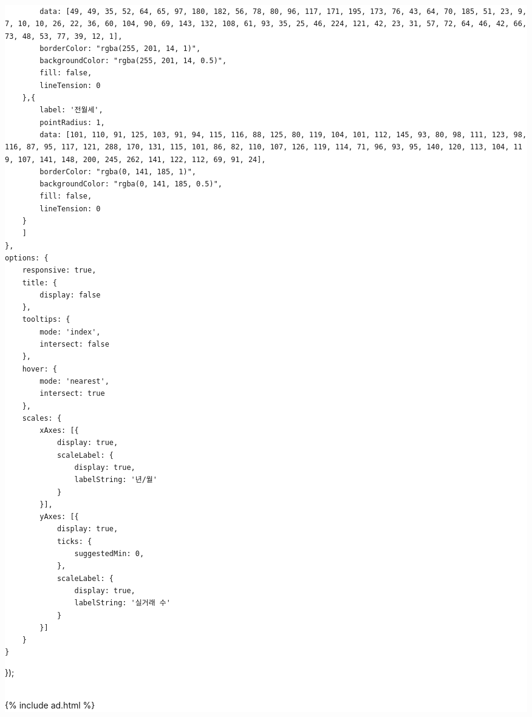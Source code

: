             data: [49, 49, 35, 52, 64, 65, 97, 180, 182, 56, 78, 80, 96, 117, 171, 195, 173, 76, 43, 64, 70, 185, 51, 23, 9, 7, 10, 10, 26, 22, 36, 60, 104, 90, 69, 143, 132, 108, 61, 93, 35, 25, 46, 224, 121, 42, 23, 31, 57, 72, 64, 46, 42, 66, 73, 48, 53, 77, 39, 12, 1],
            borderColor: "rgba(255, 201, 14, 1)",
            backgroundColor: "rgba(255, 201, 14, 0.5)",
            fill: false,
            lineTension: 0
        },{
            label: '전월세',
            pointRadius: 1,
            data: [101, 110, 91, 125, 103, 91, 94, 115, 116, 88, 125, 80, 119, 104, 101, 112, 145, 93, 80, 98, 111, 123, 98, 116, 87, 95, 117, 121, 288, 170, 131, 115, 101, 86, 82, 110, 107, 126, 119, 114, 71, 96, 93, 95, 140, 120, 113, 104, 119, 107, 141, 148, 200, 245, 262, 141, 122, 112, 69, 91, 24],
            borderColor: "rgba(0, 141, 185, 1)",
            backgroundColor: "rgba(0, 141, 185, 0.5)",
            fill: false,
            lineTension: 0
        }
        ]
    },
    options: {
        responsive: true,
        title: {
            display: false
        },
        tooltips: {
            mode: 'index',
            intersect: false
        },
        hover: {
            mode: 'nearest',
            intersect: true
        },
        scales: {
            xAxes: [{
                display: true,
                scaleLabel: {
                    display: true,
                    labelString: '년/월'
                }
            }],
            yAxes: [{
                display: true,
                ticks: {
                    suggestedMin: 0,
                },
                scaleLabel: {
                    display: true,
                    labelString: '실거래 수'
                }
            }]
        }
    }
});

</script>


<br>
{% include ad.html %}
<br>

